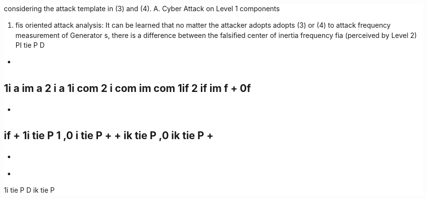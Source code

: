 considering the attack template in (3) and (4).
A. Cyber Attack on Level 1 components
1) fis oriented attack analysis: It can be learned that no
matter the attacker adopts adopts (3) or (4) to attack frequency
measurement of Generator s, there is a difference between the
falsiﬁed center of inertia frequency fia (perceived by Level 2)
PI
tie
P
D
+
1i
a
im
a
2
i
a
1i
com
2
i
com
im
com
1if
2
if
im
f
+
0f
-
+
if
+
1i
tie
P
1
,0
i
tie
P
+
+
ik
tie
P
,0
ik
tie
P
+
-
-
+
1i
tie
P
D
ik
tie
P